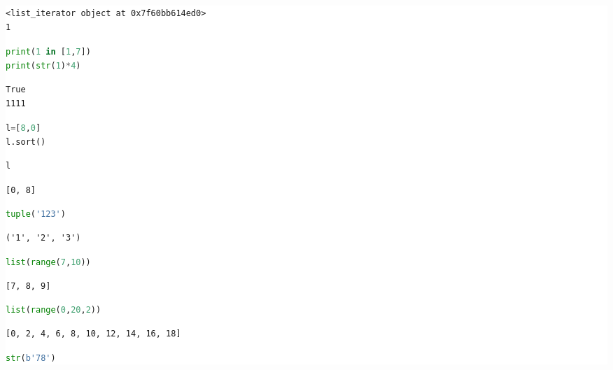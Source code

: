     <list_iterator object at 0x7f60bb614ed0>
    1



```python
print(1 in [1,7])
print(str(1)*4)
```

    True
    1111



```python
l=[8,0]
l.sort()
```


```python
l
```




    [0, 8]




```python
tuple('123')
```




    ('1', '2', '3')




```python
list(range(7,10))
```




    [7, 8, 9]




```python
list(range(0,20,2))
```




    [0, 2, 4, 6, 8, 10, 12, 14, 16, 18]




```python
str(b'78')
```
